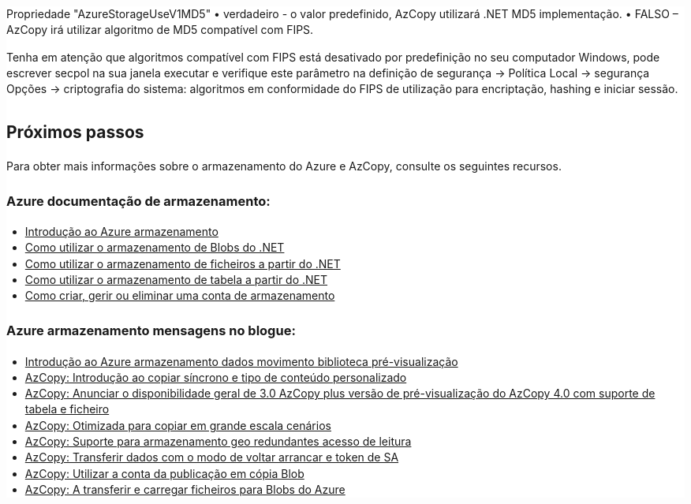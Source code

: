 Propriedade "AzureStorageUseV1MD5" • verdadeiro - o valor predefinido, AzCopy utilizará .NET MD5 implementação.
• FALSO – AzCopy irá utilizar algoritmo de MD5 compatível com FIPS.

Tenha em atenção que algoritmos compatível com FIPS está desativado por predefinição no seu computador Windows, pode escrever secpol na sua janela executar e verifique este parâmetro na definição de segurança -> Política Local -> segurança Opções -> criptografia do sistema: algoritmos em conformidade do FIPS de utilização para encriptação, hashing e iniciar sessão.

## <a name="next-steps"></a>Próximos passos

Para obter mais informações sobre o armazenamento do Azure e AzCopy, consulte os seguintes recursos.

### <a name="azure-storage-documentation"></a>Azure documentação de armazenamento:

- [Introdução ao Azure armazenamento](storage-introduction.md)
- [Como utilizar o armazenamento de Blobs do .NET](storage-dotnet-how-to-use-blobs.md)
- [Como utilizar o armazenamento de ficheiros a partir do .NET](storage-dotnet-how-to-use-files.md)
- [Como utilizar o armazenamento de tabela a partir do .NET](storage-dotnet-how-to-use-tables.md)
- [Como criar, gerir ou eliminar uma conta de armazenamento](storage-create-storage-account.md)

### <a name="azure-storage-blog-posts"></a>Azure armazenamento mensagens no blogue:
- [Introdução ao Azure armazenamento dados movimento biblioteca pré-visualização](https://azure.microsoft.com/blog/introducing-azure-storage-data-movement-library-preview-2/)
- [AzCopy: Introdução ao copiar síncrono e tipo de conteúdo personalizado](http://blogs.msdn.com/b/windowsazurestorage/archive/2015/01/13/azcopy-introducing-synchronous-copy-and-customized-content-type.aspx)
- [AzCopy: Anunciar o disponibilidade geral de 3.0 AzCopy plus versão de pré-visualização do AzCopy 4.0 com suporte de tabela e ficheiro](http://blogs.msdn.com/b/windowsazurestorage/archive/2014/10/29/azcopy-announcing-general-availability-of-azcopy-3-0-plus-preview-release-of-azcopy-4-0-with-table-and-file-support.aspx)
- [AzCopy: Otimizada para copiar em grande escala cenários](http://go.microsoft.com/fwlink/?LinkId=507682)
- [AzCopy: Suporte para armazenamento geo redundantes acesso de leitura](http://blogs.msdn.com/b/windowsazurestorage/archive/2014/04/07/azcopy-support-for-read-access-geo-redundant-account.aspx)
- [AzCopy: Transferir dados com o modo de voltar arrancar e token de SA](http://blogs.msdn.com/b/windowsazurestorage/archive/2013/09/07/azcopy-transfer-data-with-re-startable-mode-and-sas-token.aspx)
- [AzCopy: Utilizar a conta da publicação em cópia Blob](http://blogs.msdn.com/b/windowsazurestorage/archive/2013/04/01/azcopy-using-cross-account-copy-blob.aspx)
- [AzCopy: A transferir e carregar ficheiros para Blobs do Azure](http://blogs.msdn.com/b/windowsazurestorage/archive/2012/12/03/azcopy-uploading-downloading-files-for-windows-azure-blobs.aspx)
